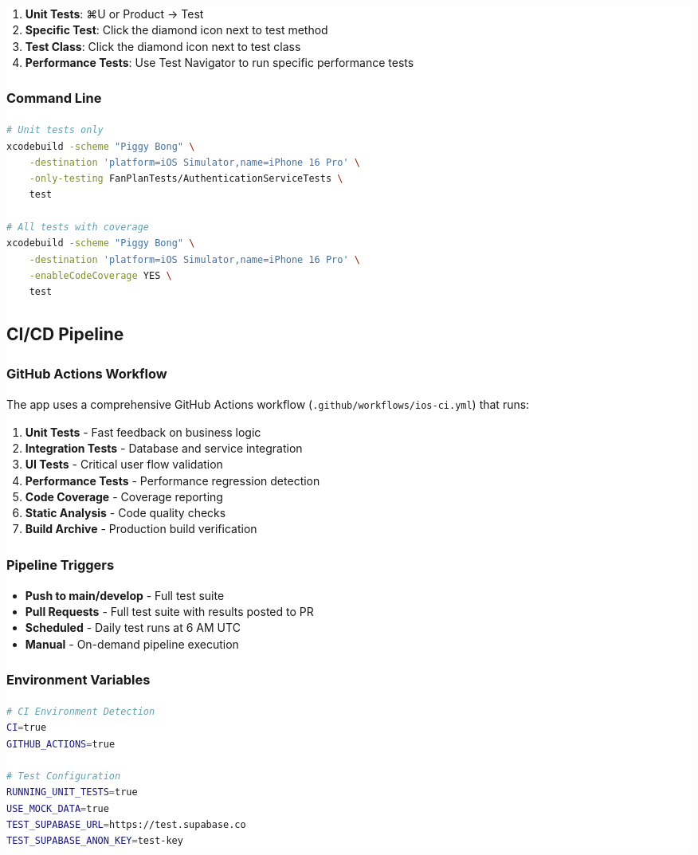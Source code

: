 1. **Unit Tests**: ⌘U or Product → Test
2. **Specific Test**: Click the diamond icon next to test method
3. **Test Class**: Click the diamond icon next to test class
4. **Performance Tests**: Use Test Navigator to run specific performance tests

### Command Line

```bash
# Unit tests only
xcodebuild -scheme "Piggy Bong" \
    -destination 'platform=iOS Simulator,name=iPhone 16 Pro' \
    -only-testing FanPlanTests/AuthenticationServiceTests \
    test

# All tests with coverage
xcodebuild -scheme "Piggy Bong" \
    -destination 'platform=iOS Simulator,name=iPhone 16 Pro' \
    -enableCodeCoverage YES \
    test
```

## CI/CD Pipeline

### GitHub Actions Workflow

The app uses a comprehensive GitHub Actions workflow (`.github/workflows/ios-ci.yml`) that runs:

1. **Unit Tests** - Fast feedback on business logic
2. **Integration Tests** - Database and service integration
3. **UI Tests** - Critical user flow validation
4. **Performance Tests** - Performance regression detection
5. **Code Coverage** - Coverage reporting
6. **Static Analysis** - Code quality checks
7. **Build Archive** - Production build verification

### Pipeline Triggers

- **Push to main/develop** - Full test suite
- **Pull Requests** - Full test suite with results posted to PR
- **Scheduled** - Daily test runs at 6 AM UTC
- **Manual** - On-demand pipeline execution

### Environment Variables

```bash
# CI Environment Detection
CI=true
GITHUB_ACTIONS=true

# Test Configuration
RUNNING_UNIT_TESTS=true
USE_MOCK_DATA=true
TEST_SUPABASE_URL=https://test.supabase.co
TEST_SUPABASE_ANON_KEY=test-key
```
